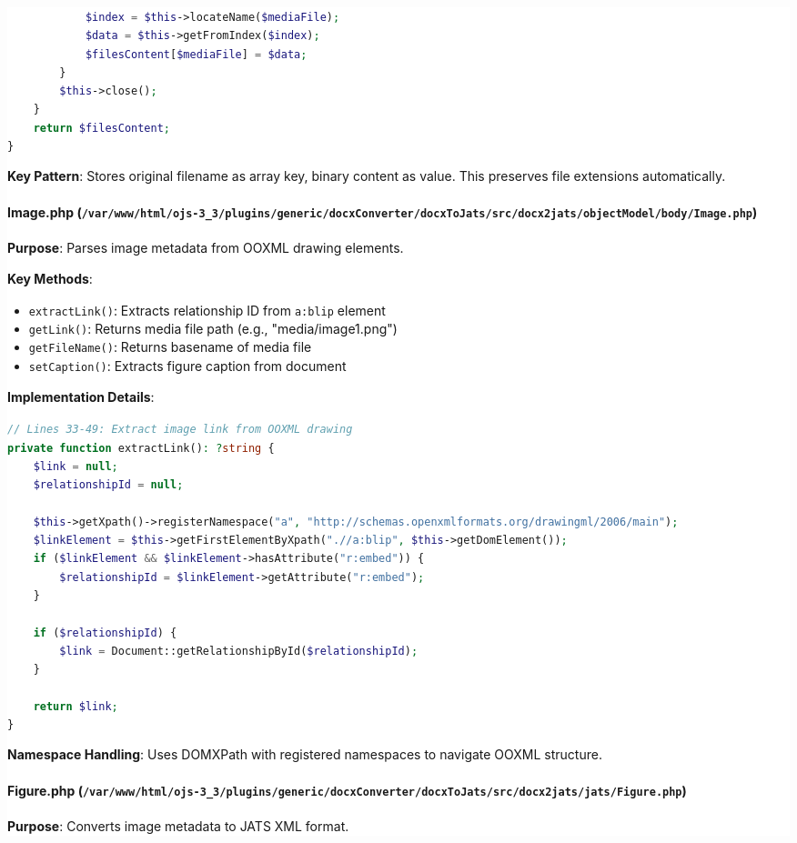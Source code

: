 ```php
            $index = $this->locateName($mediaFile);
            $data = $this->getFromIndex($index);
            $filesContent[$mediaFile] = $data;
        }
        $this->close();
    }
    return $filesContent;
}
```

**Key Pattern**: Stores original filename as array key, binary content as value. This preserves file extensions automatically.

#### **Image.php** (`/var/www/html/ojs-3_3/plugins/generic/docxConverter/docxToJats/src/docx2jats/objectModel/body/Image.php`)

**Purpose**: Parses image metadata from OOXML drawing elements.

**Key Methods**:
- `extractLink()`: Extracts relationship ID from `a:blip` element
- `getLink()`: Returns media file path (e.g., "media/image1.png")
- `getFileName()`: Returns basename of media file
- `setCaption()`: Extracts figure caption from document

**Implementation Details**:
```php
// Lines 33-49: Extract image link from OOXML drawing
private function extractLink(): ?string {
    $link = null;
    $relationshipId = null;
    
    $this->getXpath()->registerNamespace("a", "http://schemas.openxmlformats.org/drawingml/2006/main");
    $linkElement = $this->getFirstElementByXpath(".//a:blip", $this->getDomElement());
    if ($linkElement && $linkElement->hasAttribute("r:embed")) {
        $relationshipId = $linkElement->getAttribute("r:embed");
    }
    
    if ($relationshipId) {
        $link = Document::getRelationshipById($relationshipId);
    }
    
    return $link;
}
```

**Namespace Handling**: Uses DOMXPath with registered namespaces to navigate OOXML structure.

#### **Figure.php** (`/var/www/html/ojs-3_3/plugins/generic/docxConverter/docxToJats/src/docx2jats/jats/Figure.php`)

**Purpose**: Converts image metadata to JATS XML format.
